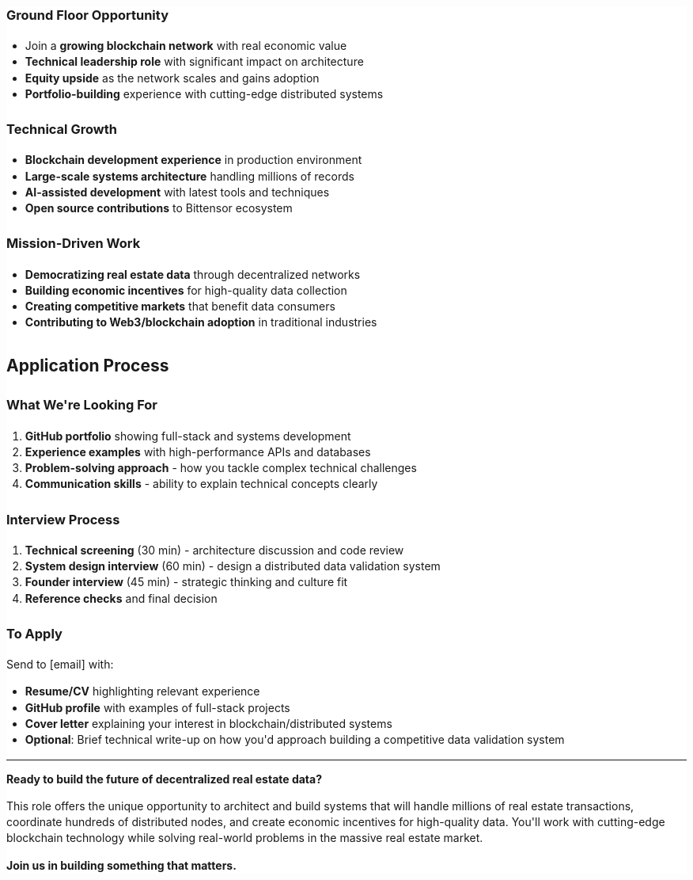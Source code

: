 ### **Ground Floor Opportunity**
- Join a **growing blockchain network** with real economic value
- **Technical leadership role** with significant impact on architecture
- **Equity upside** as the network scales and gains adoption
- **Portfolio-building** experience with cutting-edge distributed systems

### **Technical Growth**
- **Blockchain development experience** in production environment
- **Large-scale systems architecture** handling millions of records
- **AI-assisted development** with latest tools and techniques
- **Open source contributions** to Bittensor ecosystem

### **Mission-Driven Work**
- **Democratizing real estate data** through decentralized networks
- **Building economic incentives** for high-quality data collection
- **Creating competitive markets** that benefit data consumers
- **Contributing to Web3/blockchain adoption** in traditional industries

## Application Process

### **What We're Looking For**
1. **GitHub portfolio** showing full-stack and systems development
2. **Experience examples** with high-performance APIs and databases
3. **Problem-solving approach** - how you tackle complex technical challenges
4. **Communication skills** - ability to explain technical concepts clearly

### **Interview Process**
1. **Technical screening** (30 min) - architecture discussion and code review
2. **System design interview** (60 min) - design a distributed data validation system
3. **Founder interview** (45 min) - strategic thinking and culture fit
4. **Reference checks** and final decision

### **To Apply**
Send to [email] with:
- **Resume/CV** highlighting relevant experience
- **GitHub profile** with examples of full-stack projects
- **Cover letter** explaining your interest in blockchain/distributed systems
- **Optional**: Brief technical write-up on how you'd approach building a competitive data validation system

---

**Ready to build the future of decentralized real estate data?** 

This role offers the unique opportunity to architect and build systems that will handle millions of real estate transactions, coordinate hundreds of distributed nodes, and create economic incentives for high-quality data. You'll work with cutting-edge blockchain technology while solving real-world problems in the massive real estate market.

**Join us in building something that matters.**
